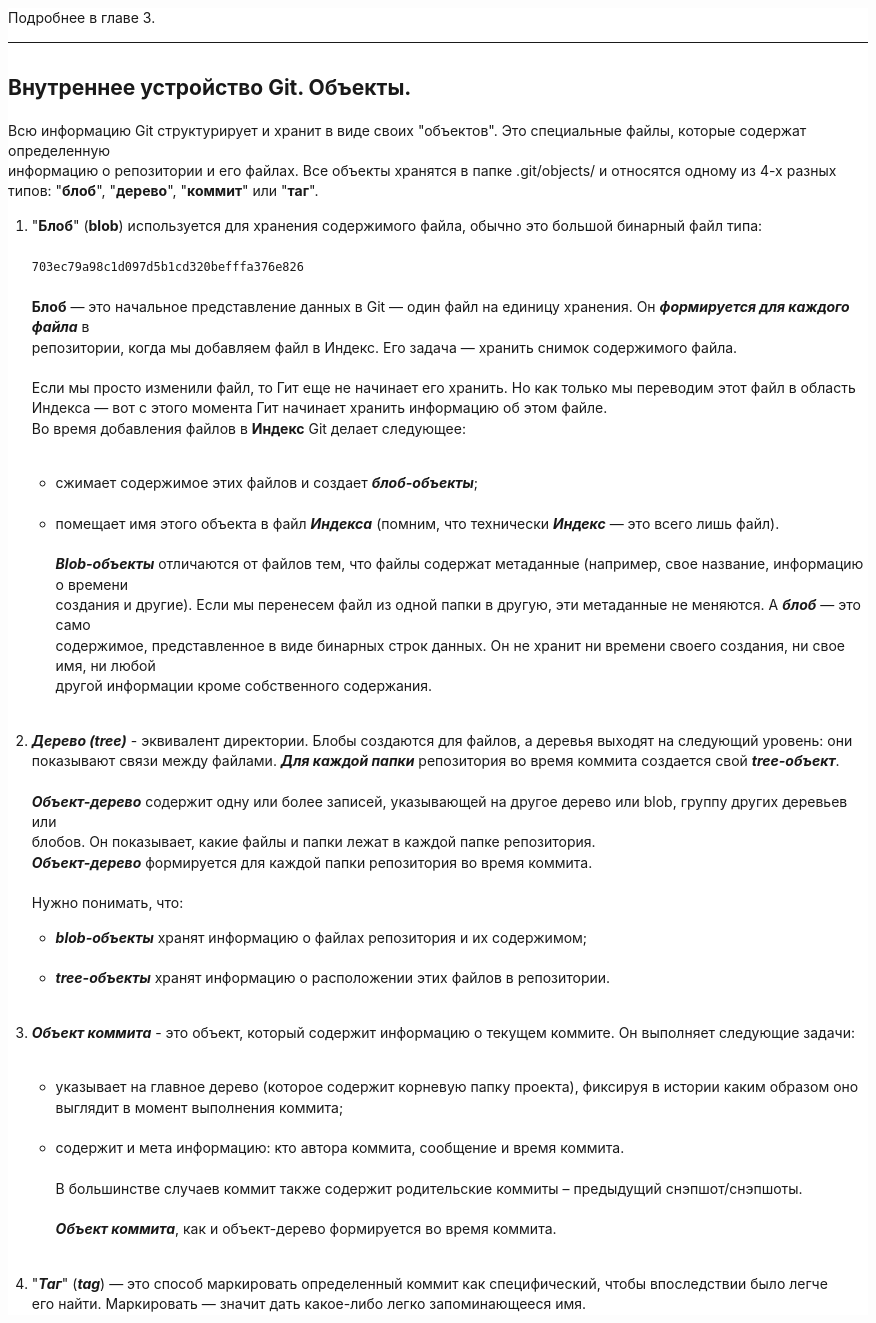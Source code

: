 Подробнее в главе 3.
___
## Внутреннее устройство Git. Объекты.

Всю информацию Git структурирует и хранит в виде своих "объектов". Это специальные файлы, которые содержат определенную  
информацию о репозитории и его файлах. Все объекты хранятся в папке .git/objects/  и относятся одному из 4-х разных  
типов: "**блоб**", "**дерево**", "**коммит**" или "**таг**".  

1. "**Блоб**" (**blob**) используется для хранения содержимого файла, обычно это большой бинарный файл типа:<br>  
`703ec79a98c1d097d5b1cd320befffa376e826`<br><br>
**Блоб** — это начальное представление данных в Git — один файл на единицу хранения. Он _**формируется для каждого файла**_ в  
репозитории, когда мы добавляем файл в Индекс. Его задача — хранить снимок содержимого файла.<br>  
Если мы просто изменили файл, то Гит еще не начинает его хранить. Но как только мы переводим этот файл в область  
Индекса — вот с этого момента Гит начинает хранить информацию об этом файле.  
Во время добавления файлов в **Индекс** Git делает следующее:<br><br>  
    - сжимает содержимое этих файлов и создает _**блоб-объекты**_;<br><br> 
    - помещает имя этого объекта в файл **_Индекса_** (помним, что технически **_Индекс_** — это всего лишь файл).<br>  
_**Blob-объекты**_ отличаются от файлов тем, что файлы содержат метаданные (например, свое название, информацию о времени  
создания и другие). Если мы перенесем файл из одной папки в другую, эти метаданные не меняются. А _**блоб**_ — это само  
содержимое, представленное в виде бинарных строк данных. Он не хранит ни времени своего создания, ни свое имя, ни любой  
другой информации кроме собственного содержания.<br><br>
2. _**Дерево (tree)**_ - эквивалент директории. Блобы создаются для файлов, а деревья выходят на следующий уровень: они  
показывают связи между файлами. _**Для каждой папки**_ репозитория во время коммита создается свой _**tree-объект**_.<br>  
_**Объект-дерево**_ содержит одну или более записей, указывающей на другое дерево или blob, группу других деревьев или  
блобов. Он показывает, какие файлы и папки лежат в каждой папке репозитория.<br>
_**Объект-дерево**_ формируется для каждой папки репозитория во время коммита.<br><br>
Нужно понимать, что:<br>
   - _**blob-объекты**_ хранят информацию о файлах репозитория и их содержимом;<br><br>
   - _**tree-объекты**_ хранят информацию о расположении этих файлов в репозитории.<br><br>

3. _**Объект коммита**_ - это объект, который содержит информацию о текущем коммите. Он выполняет следующие задачи:<br><br>  
   - указывает на главное дерево (которое содержит корневую папку проекта), фиксируя в истории каким образом оно  
      выглядит в момент выполнения коммита;<br><br> 
   - содержит и мета информацию: кто автора коммита, сообщение и время коммита.<br><br> 
В большинстве случаев коммит также содержит родительские коммиты – предыдущий снэпшот/снэпшоты.<br>  
_**Объект коммита**_, как и объект-дерево формируется во время коммита.<br><br>   
   
4. "_**Таг**_" (_**tag**_) — это способ маркировать определенный коммит как специфический, чтобы впоследствии было легче  
его найти. Маркировать — значит дать какое-либо легко запоминающееся имя.  
